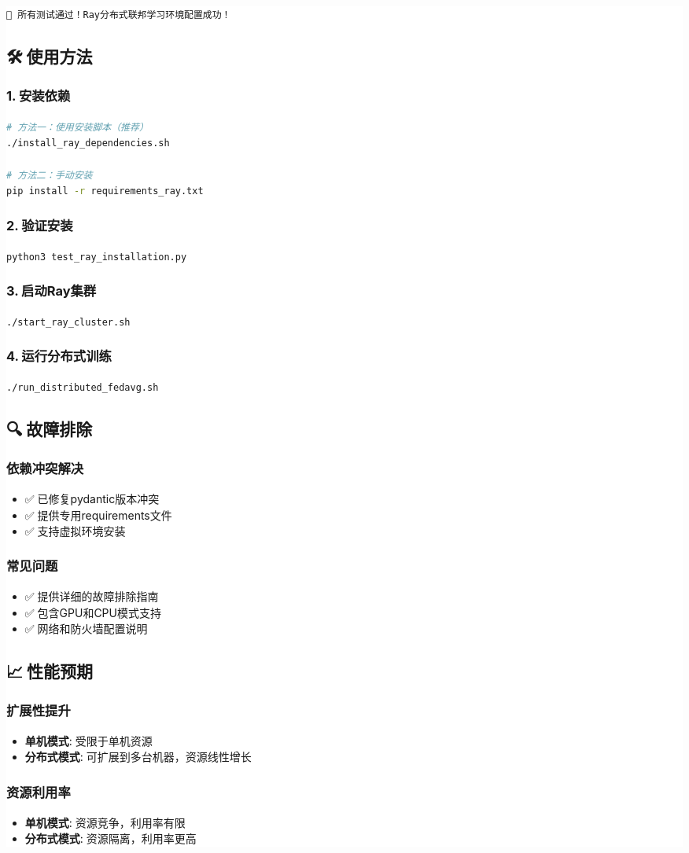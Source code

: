```
🎉 所有测试通过！Ray分布式联邦学习环境配置成功！
```

## 🛠️ 使用方法

### 1. 安装依赖
```bash
# 方法一：使用安装脚本（推荐）
./install_ray_dependencies.sh

# 方法二：手动安装
pip install -r requirements_ray.txt
```

### 2. 验证安装
```bash
python3 test_ray_installation.py
```

### 3. 启动Ray集群
```bash
./start_ray_cluster.sh
```

### 4. 运行分布式训练
```bash
./run_distributed_fedavg.sh
```

## 🔍 故障排除

### 依赖冲突解决
- ✅ 已修复pydantic版本冲突
- ✅ 提供专用requirements文件
- ✅ 支持虚拟环境安装

### 常见问题
- ✅ 提供详细的故障排除指南
- ✅ 包含GPU和CPU模式支持
- ✅ 网络和防火墙配置说明

## 📈 性能预期

### 扩展性提升
- **单机模式**: 受限于单机资源
- **分布式模式**: 可扩展到多台机器，资源线性增长

### 资源利用率
- **单机模式**: 资源竞争，利用率有限
- **分布式模式**: 资源隔离，利用率更高
